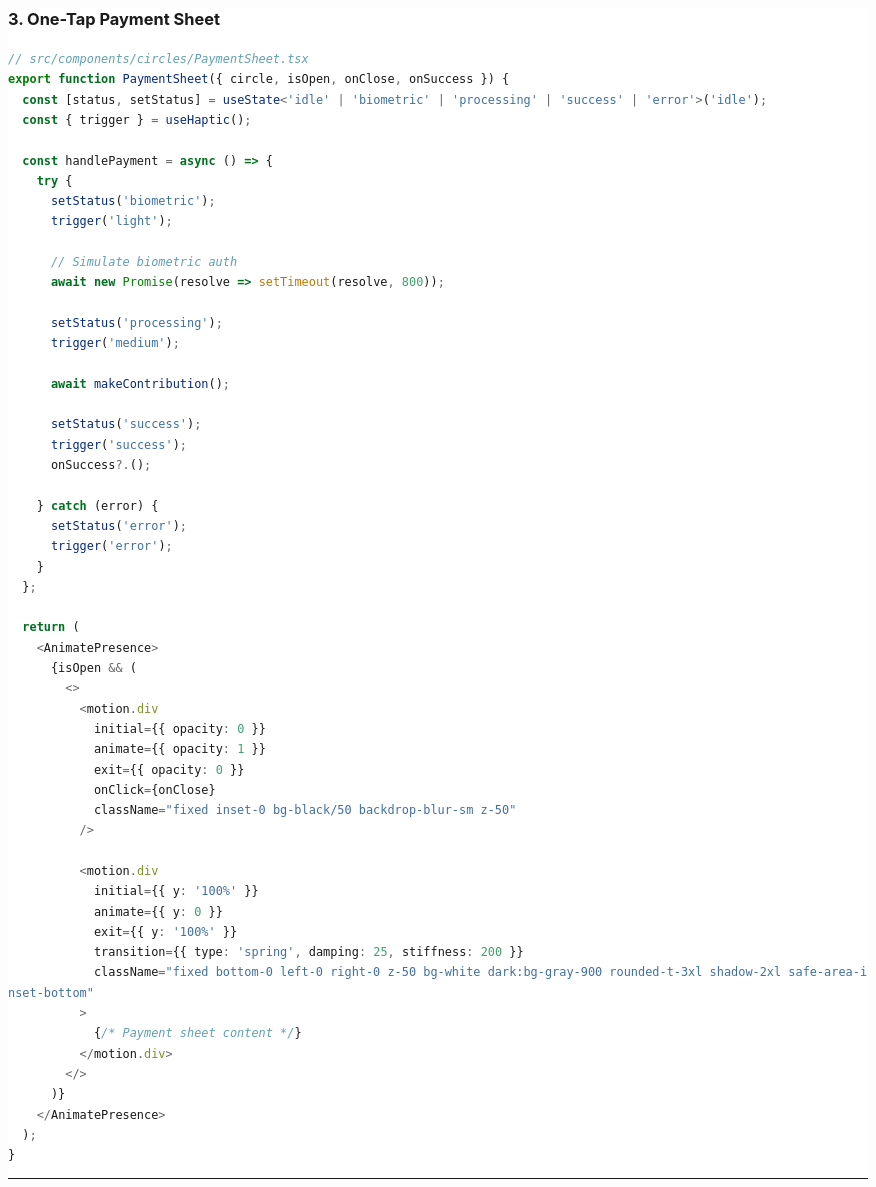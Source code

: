 ### **3. One-Tap Payment Sheet**

```typescript
// src/components/circles/PaymentSheet.tsx
export function PaymentSheet({ circle, isOpen, onClose, onSuccess }) {
  const [status, setStatus] = useState<'idle' | 'biometric' | 'processing' | 'success' | 'error'>('idle');
  const { trigger } = useHaptic();

  const handlePayment = async () => {
    try {
      setStatus('biometric');
      trigger('light');
      
      // Simulate biometric auth
      await new Promise(resolve => setTimeout(resolve, 800));
      
      setStatus('processing');
      trigger('medium');
      
      await makeContribution();
      
      setStatus('success');
      trigger('success');
      onSuccess?.();
      
    } catch (error) {
      setStatus('error');
      trigger('error');
    }
  };

  return (
    <AnimatePresence>
      {isOpen && (
        <>
          <motion.div
            initial={{ opacity: 0 }}
            animate={{ opacity: 1 }}
            exit={{ opacity: 0 }}
            onClick={onClose}
            className="fixed inset-0 bg-black/50 backdrop-blur-sm z-50"
          />

          <motion.div
            initial={{ y: '100%' }}
            animate={{ y: 0 }}
            exit={{ y: '100%' }}
            transition={{ type: 'spring', damping: 25, stiffness: 200 }}
            className="fixed bottom-0 left-0 right-0 z-50 bg-white dark:bg-gray-900 rounded-t-3xl shadow-2xl safe-area-inset-bottom"
          >
            {/* Payment sheet content */}
          </motion.div>
        </>
      )}
    </AnimatePresence>
  );
}
```

---